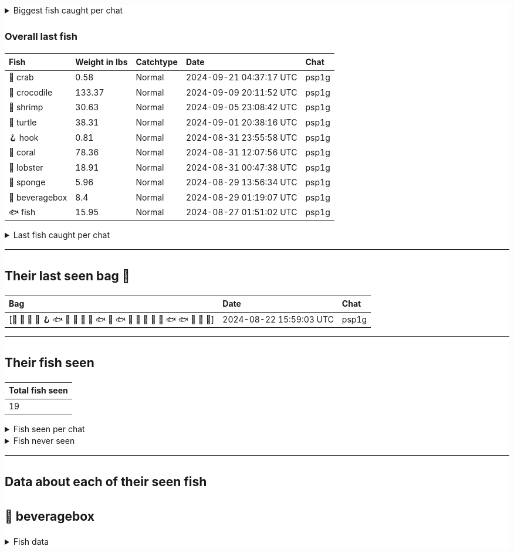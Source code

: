 <details><summary>Biggest fish caught per chat</summary></details>

### Overall last fish
| Fish           | Weight in lbs | Catchtype | Date                    | Chat  |
|:---------------|:--------------|:----------|:------------------------|:------|
| 🦀 crab        | 0.58          | Normal    | 2024-09-21 04:37:17 UTC | psp1g |
| 🐊 crocodile   | 133.37        | Normal    | 2024-09-09 20:11:52 UTC | psp1g |
| 🦐 shrimp      | 30.63         | Normal    | 2024-09-05 23:08:42 UTC | psp1g |
| 🐢 turtle      | 38.31         | Normal    | 2024-09-01 20:38:16 UTC | psp1g |
| 🪝 hook        | 0.81          | Normal    | 2024-08-31 23:55:58 UTC | psp1g |
| 🪸 coral       | 78.36         | Normal    | 2024-08-31 12:07:56 UTC | psp1g |
| 🦞 lobster     | 18.91         | Normal    | 2024-08-31 00:47:38 UTC | psp1g |
| 🧽 sponge      | 5.96          | Normal    | 2024-08-29 13:56:34 UTC | psp1g |
| 🧃 beveragebox | 8.4           | Normal    | 2024-08-29 01:19:07 UTC | psp1g |
| 🐟 fish        | 15.95         | Normal    | 2024-08-27 01:51:02 UTC | psp1g |

<details><summary>Last fish caught per chat</summary></details>

---------------

## Their last seen bag 🎒
| Bag                                                                    | Date                    | Chat  |
|:-----------------------------------------------------------------------|:------------------------|:------|
| [🐸 🐚 🌿 🐚 🪝 🐟 🦑 🦞 🧽 🐡 🐟 🧽 🐟 🐌 🦞 🦑 🦪 🦞 🐟 🐟 🐠 🧽 🧽] | 2024-08-22 15:59:03 UTC | psp1g |

---------------

## Their fish seen
| Total fish seen |
|:----------------|
| 19              |

<details><summary>Fish seen per chat</summary></details>

<details><summary>Fish never seen</summary></details>

---------------

## Data about each of their seen fish

## 🧃 beveragebox

<details><summary>Fish data</summary></details>
